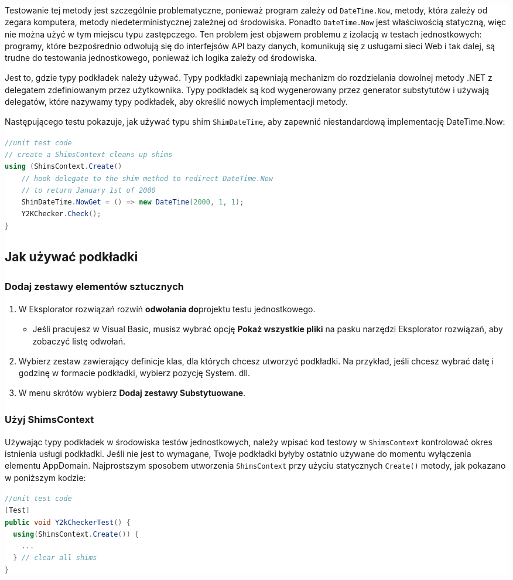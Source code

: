  Testowanie tej metody jest szczególnie problematyczne, ponieważ program zależy od `DateTime.Now`, metody, która zależy od zegara komputera, metody niedeterministycznej zależnej od środowiska. Ponadto `DateTime.Now` jest właściwością statyczną, więc nie można użyć w tym miejscu typu zastępczego. Ten problem jest objawem problemu z izolacją w testach jednostkowych: programy, które bezpośrednio odwołują się do interfejsów API bazy danych, komunikują się z usługami sieci Web i tak dalej, są trudne do testowania jednostkowego, ponieważ ich logika zależy od środowiska.

 Jest to, gdzie typy podkładek należy używać. Typy podkładki zapewniają mechanizm do rozdzielania dowolnej metody .NET z delegatem zdefiniowanym przez użytkownika. Typy podkładek są kod wygenerowany przez generator substytutów i używają delegatów, które nazywamy typy podkładek, aby określić nowych implementacji metody.

 Następującego testu pokazuje, jak używać typu shim `ShimDateTime`, aby zapewnić niestandardową implementację DateTime.Now:

```csharp
//unit test code
// create a ShimsContext cleans up shims
using (ShimsContext.Create()
    // hook delegate to the shim method to redirect DateTime.Now
    // to return January 1st of 2000
    ShimDateTime.NowGet = () => new DateTime(2000, 1, 1);
    Y2KChecker.Check();
}

```

## <a name="BKMK_Fakes_requirements"></a>Jak używać podkładki

### <a name="AddFakes"></a> Dodaj zestawy elementów sztucznych

1. W Eksplorator rozwiązań rozwiń **odwołania do**projektu testu jednostkowego.

    - Jeśli pracujesz w Visual Basic, musisz wybrać opcję **Pokaż wszystkie pliki** na pasku narzędzi Eksplorator rozwiązań, aby zobaczyć listę odwołań.

2. Wybierz zestaw zawierający definicje klas, dla których chcesz utworzyć podkładki. Na przykład, jeśli chcesz wybrać datę i godzinę w formacie podkładki, wybierz pozycję System. dll.

3. W menu skrótów wybierz **Dodaj zestawy Substytuowane**.

### <a name="ShimsContext"></a> Użyj ShimsContext
 Używając typy podkładek w środowiska testów jednostkowych, należy wpisać kod testowy w `ShimsContext` kontrolować okres istnienia usługi podkładki. Jeśli nie jest to wymagane, Twoje podkładki byłyby ostatnio używane do momentu wyłączenia elementu AppDomain. Najprostszym sposobem utworzenia `ShimsContext` przy użyciu statycznych `Create()` metody, jak pokazano w poniższym kodzie:

```csharp
//unit test code
[Test]
public void Y2kCheckerTest() {
  using(ShimsContext.Create()) {
    ...
  } // clear all shims
}

```

